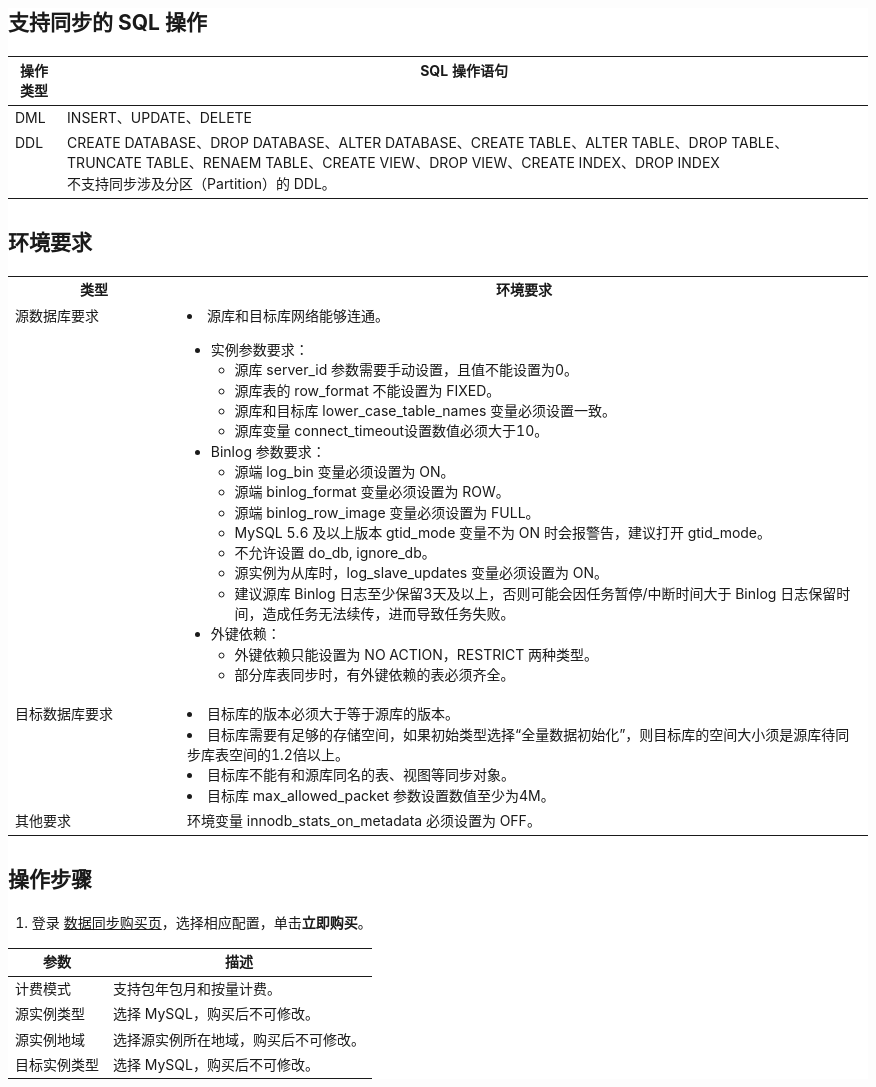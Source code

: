 ## 支持同步的 SQL 操作

| 操作类型 | SQL 操作语句                                                 |
| -------- | ------------------------------------------------------------ |
| DML      | INSERT、UPDATE、DELETE                                       |
| DDL      | CREATE DATABASE、DROP DATABASE、ALTER DATABASE、CREATE TABLE、ALTER TABLE、DROP TABLE、TRUNCATE TABLE、RENAEM TABLE、CREATE VIEW、DROP VIEW、CREATE INDEX、DROP INDEX<br/><dx-alert infotype="explain" title="说明">不支持同步涉及分区（Partition）的 DDL。</dx-alert> |

## 环境要求
<table>
<tr><th width="20%">类型</th><th width="80%">环境要求</th></tr>
<tr>
<td>源数据库要求</td>
<td>
<li>源库和目标库网络能够连通。</li>
<ul>
<li>实例参数要求：
<ul>
<li>源库 server_id 参数需要手动设置，且值不能设置为0。</li>
<li>源库表的 row_format 不能设置为 FIXED。</li>
<li>源库和目标库 lower_case_table_names 变量必须设置一致。</li>
<li>源库变量 connect_timeout设置数值必须大于10。</li></ul></li>
<li>Binlog 参数要求：
<ul>
<li>源端 log_bin 变量必须设置为 ON。</li>
<li>源端 binlog_format 变量必须设置为 ROW。</li>
<li>源端 binlog_row_image 变量必须设置为 FULL。</li>
<li>MySQL 5.6 及以上版本 gtid_mode 变量不为 ON 时会报警告，建议打开 gtid_mode。</li>
<li>不允许设置 do_db, ignore_db。</li>
<li>源实例为从库时，log_slave_updates 变量必须设置为 ON。</li>
   <li>建议源库 Binlog 日志至少保留3天及以上，否则可能会因任务暂停/中断时间大于 Binlog 日志保留时间，造成任务无法续传，进而导致任务失败。</li>
  </ul></li>
<li>外键依赖：
<ul>
<li>外键依赖只能设置为 NO ACTION，RESTRICT 两种类型。</li>
<li>部分库表同步时，有外键依赖的表必须齐全。</li></ul></li></td></tr>
<tr> 
<td>目标数据库要求</td>
<td>
<li>目标库的版本必须大于等于源库的版本。</li>
<li>目标库需要有足够的存储空间，如果初始类型选择“全量数据初始化”，则目标库的空间大小须是源库待同步库表空间的1.2倍以上。</li>
<li>目标库不能有和源库同名的表、视图等同步对象。</li>
<li>目标库 max_allowed_packet 参数设置数值至少为4M。</li></td></tr>
<tr> 
<td>其他要求</td>
<td>环境变量 innodb_stats_on_metadata 必须设置为 OFF。</td></tr>
</table>

## 操作步骤
1. 登录 [数据同步购买页](https://buy.cloud.tencent.com/replication)，选择相应配置，单击**立即购买**。
<table>
<thead><tr><th>参数</th><th>描述</th></tr></thead>
<tbody><tr>
<td>计费模式</td><td>支持包年包月和按量计费。</td></tr>
<tr>
<td>源实例类型</td><td>选择 MySQL，购买后不可修改。</td></tr>
<tr>
<td>源实例地域</td><td>选择源实例所在地域，购买后不可修改。</td></tr>
<tr>
<td>目标实例类型</td><td>选择 MySQL，购买后不可修改。</td></tr>
<tr>